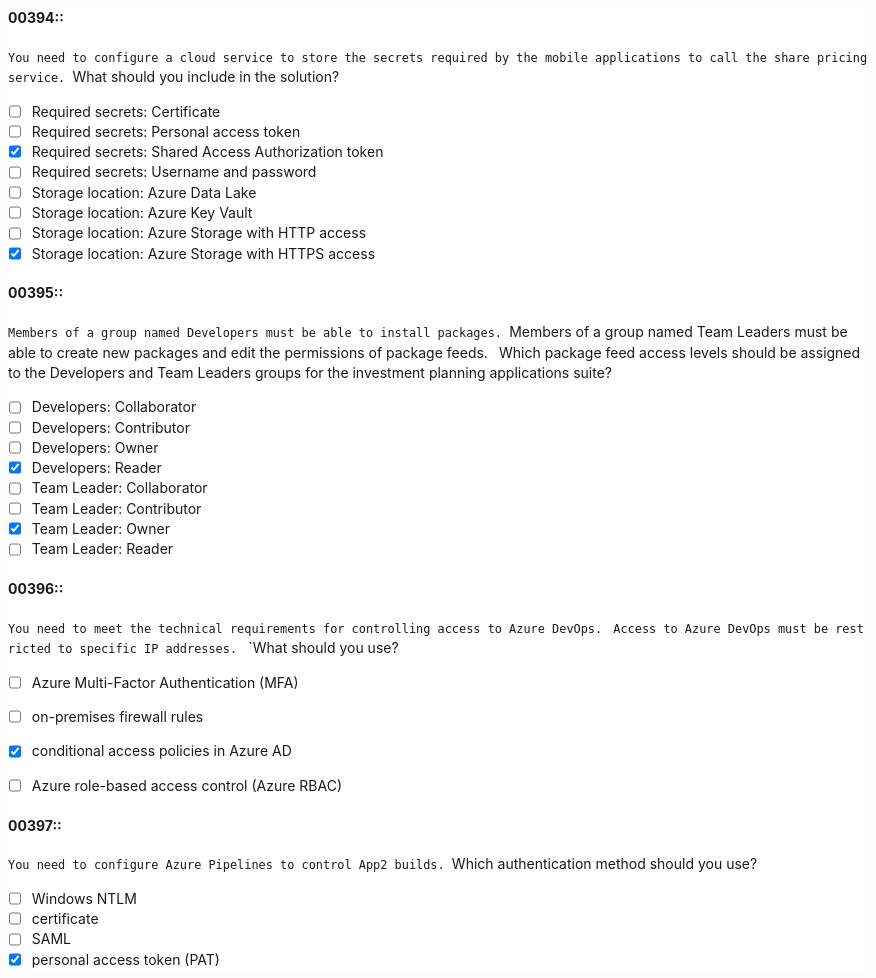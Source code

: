 
#### 00394::
`You need to configure a cloud service to store the secrets required by the mobile applications to call the share pricing service.
`What should you include in the solution? 

- [ ] Required secrets: Certificate
- [ ] Required secrets: Personal access token
- [x] Required secrets: Shared Access Authorization token
- [ ] Required secrets: Username and password
- [ ] Storage location: Azure Data Lake
- [ ] Storage location: Azure Key Vault
- [ ] Storage location: Azure Storage with HTTP access
- [x] Storage location: Azure Storage with HTTPS access

#### 00395::
`Members of a group named Developers must be able to install packages.
`Members of a group named Team Leaders must be able to create new packages and edit the permissions of package feeds.
`
`Which package feed access levels should be assigned to the Developers and Team Leaders groups for the investment planning applications suite?

- [ ] Developers: Collaborator
- [ ] Developers: Contributor
- [ ] Developers: Owner
- [x] Developers: Reader
- [ ] Team Leader: Collaborator
- [ ] Team Leader: Contributor
- [x] Team Leader: Owner
- [ ] Team Leader: Reader

#### 00396::
`You need to meet the technical requirements for controlling access to Azure DevOps.
`
`Access to Azure DevOps must be restricted to specific IP addresses.
`
`What should you use?

- [ ] Azure Multi-Factor Authentication (MFA)
- [ ] on-premises firewall rules
- [x] conditional access policies in Azure AD
- [ ] Azure role-based access control (Azure RBAC)


#### 00397::
`You need to configure Azure Pipelines to control App2 builds.
`Which authentication method should you use?

- [ ] Windows NTLM
- [ ] certificate
- [ ] SAML
- [x] personal access token (PAT)
